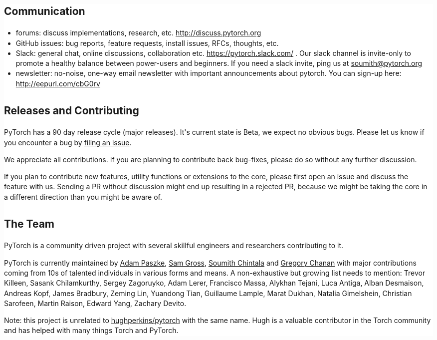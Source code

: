 ## Communication
* forums: discuss implementations, research, etc. http://discuss.pytorch.org
* GitHub issues: bug reports, feature requests, install issues, RFCs, thoughts, etc.
* Slack: general chat, online discussions, collaboration etc. https://pytorch.slack.com/ . Our slack channel is invite-only to promote a healthy balance between power-users and beginners. If you need a slack invite, ping us at soumith@pytorch.org
* newsletter: no-noise, one-way email newsletter with important announcements about pytorch. You can sign-up here: http://eepurl.com/cbG0rv

## Releases and Contributing

PyTorch has a 90 day release cycle (major releases).
It's current state is Beta, we expect no obvious bugs. Please let us know if you encounter a bug by [filing an issue](https://github.com/pytorch/pytorch/issues).

We appreciate all contributions. If you are planning to contribute back bug-fixes, please do so without any further discussion.

If you plan to contribute new features, utility functions or extensions to the core, please first open an issue and discuss the feature with us.
Sending a PR without discussion might end up resulting in a rejected PR, because we might be taking the core in a different direction than you might be aware of.

## The Team

PyTorch is a community driven project with several skillful engineers and researchers contributing to it.

PyTorch is currently maintained by [Adam Paszke](https://apaszke.github.io/), [Sam Gross](https://github.com/colesbury), [Soumith Chintala](http://soumith.ch) and [Gregory Chanan](https://github.com/gchanan) with major contributions coming from 10s of talented individuals in various forms and means.
A non-exhaustive but growing list needs to mention: Trevor Killeen, Sasank Chilamkurthy, Sergey Zagoruyko, Adam Lerer, Francisco Massa, Alykhan Tejani, Luca Antiga, Alban Desmaison, Andreas Kopf, James Bradbury, Zeming Lin, Yuandong Tian, Guillaume Lample, Marat Dukhan, Natalia Gimelshein, Christian Sarofeen, Martin Raison, Edward Yang, Zachary Devito.

Note: this project is unrelated to [hughperkins/pytorch](https://github.com/hughperkins/pytorch) with the same name. Hugh is a valuable contributor in the Torch community and has helped with many things Torch and PyTorch.
